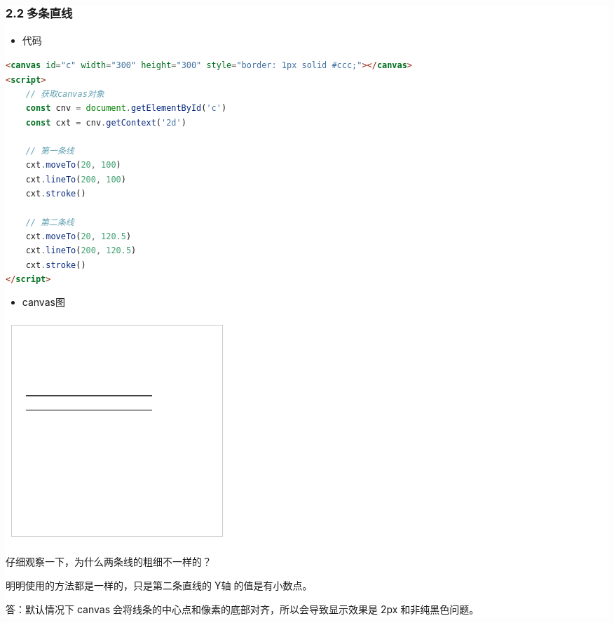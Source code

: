 ### 2.2 多条直线


- 代码

```html
<canvas id="c" width="300" height="300" style="border: 1px solid #ccc;"></canvas>
<script>
    // 获取canvas对象
    const cnv = document.getElementById('c')
    const cxt = cnv.getContext('2d')

    // 第一条线
    cxt.moveTo(20, 100)
    cxt.lineTo(200, 100)
    cxt.stroke()

    // 第二条线
    cxt.moveTo(20, 120.5)
    cxt.lineTo(200, 120.5)
    cxt.stroke()
</script>
```

- canvas图

![](/animation/canvas/records/045.png)


仔细观察一下，为什么两条线的粗细不一样的？

明明使用的方法都是一样的，只是第二条直线的 Y轴 的值是有小数点。

答：默认情况下 canvas 会将线条的中心点和像素的底部对齐，所以会导致显示效果是 2px 和非纯黑色问题。

